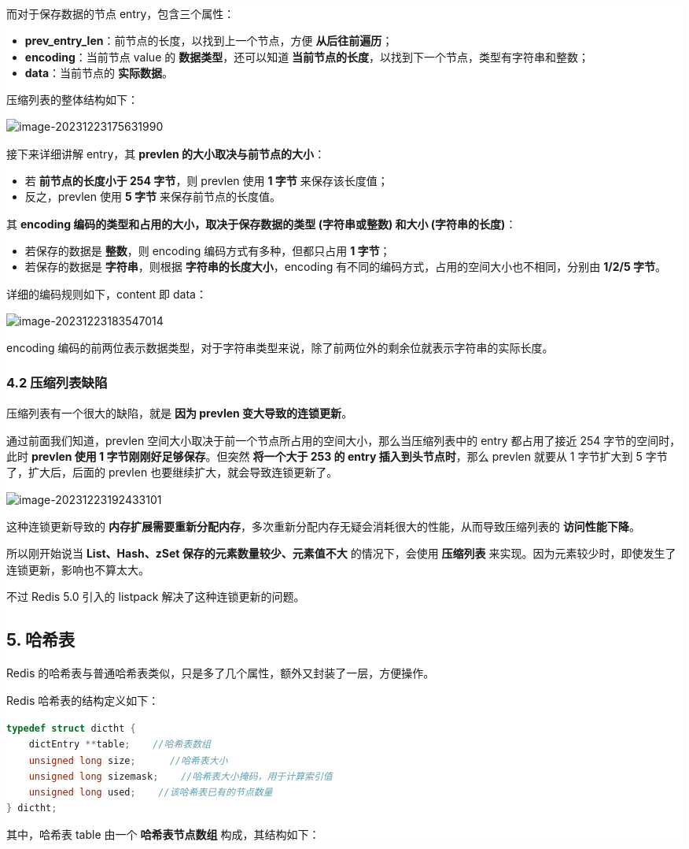 而对于保存数据的节点 entry，包含三个属性：

- **prev_entry_len**：前节点的长度，以找到上一个节点，方便 **从后往前遍历**；
- **encoding**：当前节点 value 的 **数据类型**，还可以知道 **当前节点的长度**，以找到下一个节点，类型有字符串和整数；
- **data**：当前节点的 **实际数据**。

压缩列表的整体结构如下：

![image-20231223175631990](https://run-notes.oss-cn-beijing.aliyuncs.com/notes/%E6%95%B0%E6%8D%AE%E7%BB%93%E6%9E%84%2FRedis%20%E5%BA%95%E5%B1%82%E6%95%B0%E6%8D%AE%E7%BB%93%E6%9E%84.assets-2023_12_23-1703325394.png)

接下来详细讲解 entry，其 **prevlen 的大小取决与前节点的大小**：

- 若 **前节点的长度小于 254 字节**，则 prevlen 使用 **1 字节** 来保存该长度值；
- 反之，prevlen 使用 **5 字节** 来保存前节点的长度值。

其 **encoding 编码的类型和占用的大小，取决于保存数据的类型 (字符串或整数) 和大小 (字符串的长度)**：

- 若保存的数据是 **整数**，则 encoding 编码方式有多种，但都只占用 **1 字节**；
- 若保存的数据是 **字符串**，则根据 **字符串的长度大小**，encoding 有不同的编码方式，占用的空间大小也不相同，分别由 **1/2/5 字节**。

详细的编码规则如下，content 即 data：

![image-20231223183547014](https://run-notes.oss-cn-beijing.aliyuncs.com/notes/%E6%95%B0%E6%8D%AE%E7%BB%93%E6%9E%84%2FRedis%20%E5%BA%95%E5%B1%82%E6%95%B0%E6%8D%AE%E7%BB%93%E6%9E%84.assets-2023_12_23-1703327748.png)

encoding 编码的前两位表示数据类型，对于字符串类型来说，除了前两位外的剩余位就表示字符串的实际长度。

### 4.2 压缩列表缺陷

压缩列表有一个很大的缺陷，就是 **因为 prevlen 变大导致的连锁更新**。

通过前面我们知道，prevlen 空间大小取决于前一个节点所占用的空间大小，那么当压缩列表中的 entry 都占用了接近 254 字节的空间时，此时 **prevlen 使用 1 字节刚刚好足够保存**。但突然 **将一个大于 253 的 entry 插入到头节点时**，那么 prevlen 就要从 1 字节扩大到 5 字节了，扩大后，后面的 prevlen 也要继续扩大，就会导致连锁更新了。

![image-20231223192433101](https://run-notes.oss-cn-beijing.aliyuncs.com/notes/%E6%95%B0%E6%8D%AE%E7%BB%93%E6%9E%84%2FRedis%20%E5%BA%95%E5%B1%82%E6%95%B0%E6%8D%AE%E7%BB%93%E6%9E%84.assets-2023_12_23-1703330680.png)

这种连锁更新导致的 **内存扩展需要重新分配内存**，多次重新分配内存无疑会消耗很大的性能，从而导致压缩列表的 **访问性能下降**。

所以刚开始说当 **List、Hash、zSet 保存的元素数量较少、元素值不大** 的情况下，会使用 **压缩列表** 来实现。因为元素较少时，即使发生了连锁更新，影响也不算太大。

不过 Redis 5.0 引入的 listpack 解决了这种连锁更新的问题。

## 5. 哈希表

Redis 的哈希表与普通哈希表类似，只是多了几个属性，额外又封装了一层，方便操作。

Redis 哈希表的结构定义如下：

```c
typedef struct dictht {
    dictEntry **table;    //哈希表数组
    unsigned long size;      //哈希表大小
    unsigned long sizemask;    //哈希表大小掩码，用于计算索引值
    unsigned long used;    //该哈希表已有的节点数量
} dictht;
```

其中，哈希表 table 由一个 **哈希表节点数组** 构成，其结构如下：
